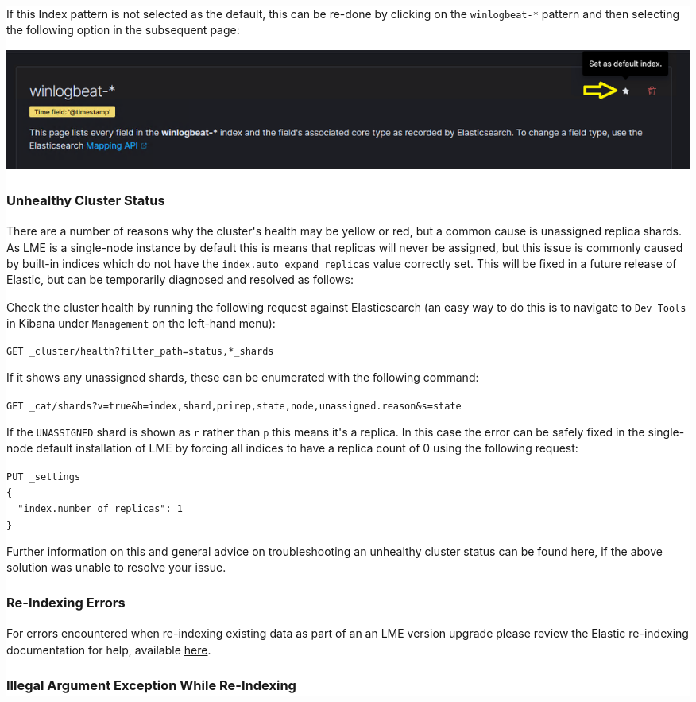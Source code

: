 If this Index pattern is not selected as the default, this can be re-done by clicking on the ```winlogbeat-*``` pattern and then selecting the following option in the subsequent page:

![Set Default Index](/docs/imgs/default-index-pattern.png)

### Unhealthy Cluster Status

There are a number of reasons why the cluster's health may be yellow or red, but a common cause is unassigned replica shards. As LME is a single-node instance by default this is means that replicas will never be assigned, but this issue is commonly caused by built-in indices which do not have the `index.auto_expand_replicas` value correctly set. This will be fixed in a future release of Elastic, but can be temporarily diagnosed and resolved as follows: 

Check the cluster health by running the following request against Elasticsearch (an easy way to do this is to navigate to `Dev Tools` in Kibana under `Management` on the left-hand menu):

```
GET _cluster/health?filter_path=status,*_shards
```

If it shows any unassigned shards, these can be enumerated with the following command:

```
GET _cat/shards?v=true&h=index,shard,prirep,state,node,unassigned.reason&s=state
```

If the `UNASSIGNED` shard is shown as `r` rather than `p` this means it's a replica. In this case the error can be safely fixed in the single-node default installation of LME by forcing all indices to have a replica count of 0 using the following request:

```
PUT _settings
{
  "index.number_of_replicas": 1
}
```

Further information on this and general advice on troubleshooting an unhealthy cluster status can be found [here](https://www.elastic.co/guide/en/elasticsearch/reference/master/red-yellow-cluster-status.html), if the above solution was unable to resolve your issue.

### Re-Indexing Errors

For errors encountered when re-indexing existing data as part of an an LME version upgrade please review the Elastic re-indexing documentation for help, available [here](https://www.elastic.co/guide/en/elasticsearch/reference/current/docs-reindex.html).

### Illegal Argument Exception While Re-Indexing 
